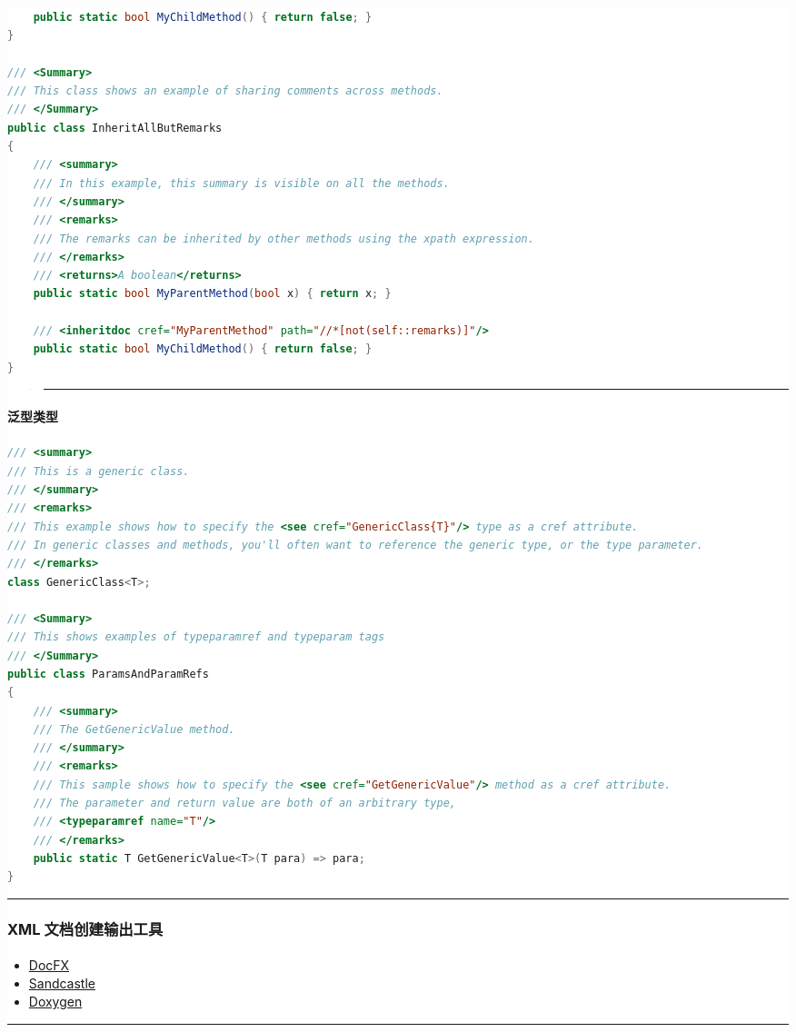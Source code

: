```csharp
    public static bool MyChildMethod() { return false; }
}

/// <Summary>
/// This class shows an example of sharing comments across methods.
/// </Summary>
public class InheritAllButRemarks
{
    /// <summary>
    /// In this example, this summary is visible on all the methods.
    /// </summary>
    /// <remarks>
    /// The remarks can be inherited by other methods using the xpath expression.
    /// </remarks>
    /// <returns>A boolean</returns>
    public static bool MyParentMethod(bool x) { return x; }

    /// <inheritdoc cref="MyParentMethod" path="//*[not(self::remarks)]"/>
    public static bool MyChildMethod() { return false; }
}
```

>---
#### 泛型类型

```csharp
/// <summary>
/// This is a generic class.
/// </summary>
/// <remarks>
/// This example shows how to specify the <see cref="GenericClass{T}"/> type as a cref attribute.
/// In generic classes and methods, you'll often want to reference the generic type, or the type parameter.
/// </remarks>
class GenericClass<T>;

/// <Summary>
/// This shows examples of typeparamref and typeparam tags
/// </Summary>
public class ParamsAndParamRefs
{
    /// <summary>
    /// The GetGenericValue method.
    /// </summary>
    /// <remarks>
    /// This sample shows how to specify the <see cref="GetGenericValue"/> method as a cref attribute.
    /// The parameter and return value are both of an arbitrary type,
    /// <typeparamref name="T"/>
    /// </remarks>
    public static T GetGenericValue<T>(T para) => para;
}
```

---
### XML 文档创建输出工具

- [DocFX](https://dotnet.github.io/docfx/docs/basic-concepts.html)
- [Sandcastle](https://github.com/EWSoftware/SHFB)
- [Doxygen](https://github.com/doxygen/doxygen)

---